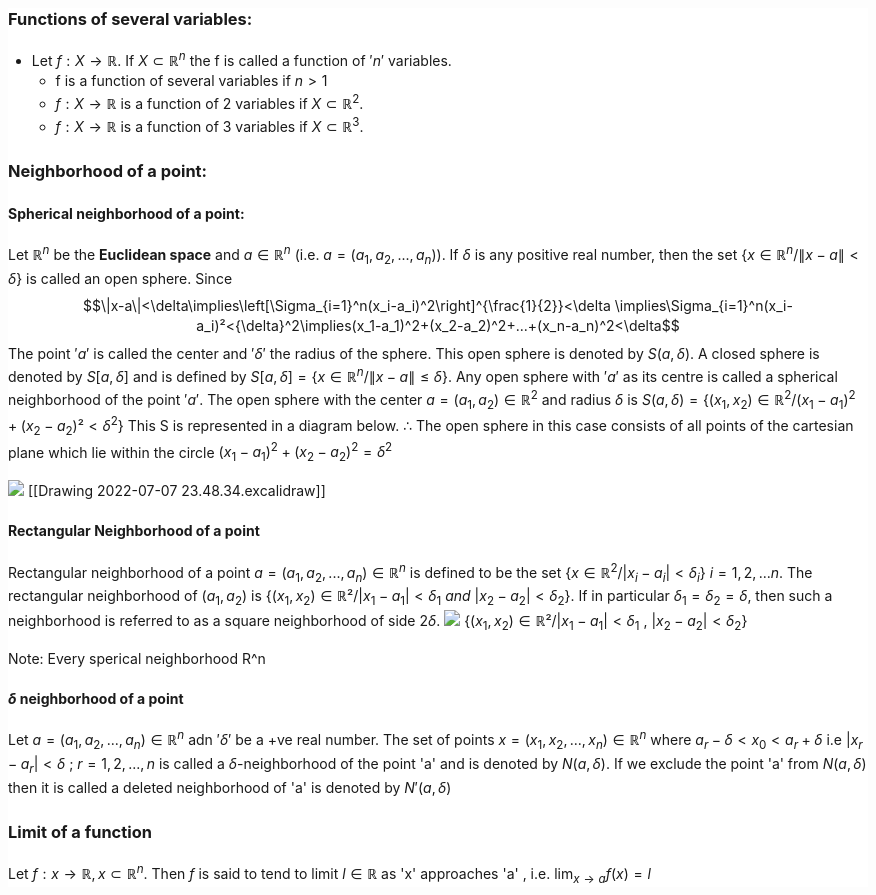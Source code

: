 ### Functions of several variables: 
* Let $f:X\rightarrow\mathbb{R}$. If $X\subset\mathbb{R}^n$ the f is called a function of $'n'$ variables.
	* f is a function of several variables if $n>1$ 
	* $f:X\rightarrow\mathbb{R}$ is a function of 2 variables if $X\subset\mathbb{R}^2$. 
	* $f:X\rightarrow\mathbb{R}$ is a function of 3 variables if $X\subset\mathbb{R}^3$.

### Neighborhood of a point: 
#### Spherical neighborhood of a point:
Let $\mathbb{R}^n$ be the **Euclidean space** and $a\in\mathbb{R}^n$ (i.e. $a=(a_1,a_2,...,a_n)$). If $\delta$ is any positive real number, then the set $\{x\in \mathbb{R}^n/\|x-a\|<\delta\}$ is called an open sphere.
	Since $$\|x-a\|<\delta\implies\left[\Sigma_{i=1}^n(x_i-a_i)^2\right]^{\frac{1}{2}}<\delta
	\implies\Sigma_{i=1}^n(x_i-a_i)²<{\delta}^2\implies(x_1-a_1)^2+(x_2-a_2)^2+...+(x_n-a_n)^2<\delta$$
The point $'a'$ is called the center and $'\delta'$ the radius of the sphere. This open sphere is denoted by $S(a,\delta)$. A closed sphere is denoted by $S[a,\delta]$ and is defined by $S[a,\delta]=\{x\in\mathbb{R}^n/\|x-a\|\le\delta\}$. Any open sphere with $'a'$ as its centre is called a spherical neighborhood of the point $'a'$. 
The open sphere with the center $a=(a_1,a_2)\in \mathbb{R}^2$ and radius $\delta$ is $S(a,\delta)=\{(x_1,x_2)\in\mathbb{R}^2/(x_1-a_1)^2+(x_2-a_2)²<\delta^2\}$ 
	This S is represented in a diagram below. 
$\therefore$ The open sphere in this case consists of all points of the cartesian plane which lie within the circle $(x_1-a_1)^2+(x_2-a_2)^2=\delta^2$

[![](https://i.imgur.com/2U1M8ZBt.png)](https://i.imgur.com/2U1M8ZB.png)
[[Drawing 2022-07-07 23.48.34.excalidraw]]

#### Rectangular Neighborhood of a point
Rectangular neighborhood of a point $a=(a_1,a_2,...,a_n)\in \mathbb{R}^n$ is defined to be the set $\{x\in\mathbb{R}^2/|x_i-a_i|<\delta_i\} \ i=1,2,...n$. 
The rectangular neighborhood of $(a_1,a_2)$ is $\{(x_1,x_2)\in\mathbb{R}²/|x_1-a_1|<\delta_1\ and\ |x_2-a_2|<\delta_2\}$.
If in particular $\delta_1=\delta_2=\delta$, then such a neighborhood is referred to as a square neighborhood of side $2\delta$.
![](https://i.imgur.com/dLRzG9g.png)
$\{(x_1,x_2)\in\mathbb{R}²/|x_1-a_1|<\delta_1\ ,\ |x_2-a_2|<\delta_2\}$

Note: Every sperical neighborhood R^n

#### **$\delta$** neighborhood of a point
Let $a=(a_1,a_2,...,a_n)\in\mathbb{R}^n$ adn $'\delta'$ be a +ve real number. The set of points $x=(x_1,x_2,...,x_n)\in\mathbb{R}^n$ where $a_r-\delta<x_0<a_r+\delta$ i.e $|x_r-a_r|<\delta\ ;\ r=1,2,...,n$ is called a $\delta$-neighborhood of the point 'a' and is denoted by $N(a,\delta)$. If we exclude the point 'a' from $N(a,\delta)$ then it is called a deleted neighborhood of 'a' is denoted by $N'(a,\delta)$ 

### Limit of a function
Let $f:x\rightarrow\mathbb{R},x\subset\mathbb{R}^n$. Then $f$ is said to tend to limit $l\in\mathbb{R}$ as 'x' approaches 'a' , i.e. $\lim_{x\to a} f(x)=l$  
